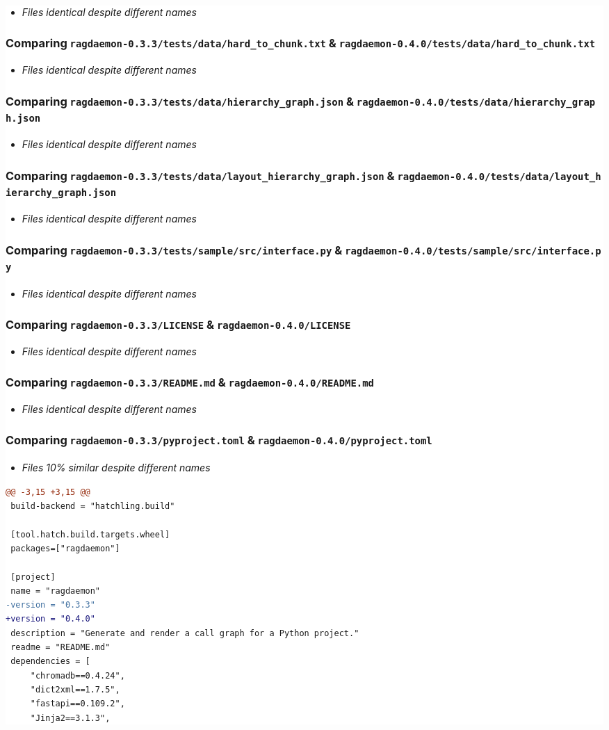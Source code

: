  * *Files identical despite different names*

### Comparing `ragdaemon-0.3.3/tests/data/hard_to_chunk.txt` & `ragdaemon-0.4.0/tests/data/hard_to_chunk.txt`

 * *Files identical despite different names*

### Comparing `ragdaemon-0.3.3/tests/data/hierarchy_graph.json` & `ragdaemon-0.4.0/tests/data/hierarchy_graph.json`

 * *Files identical despite different names*

### Comparing `ragdaemon-0.3.3/tests/data/layout_hierarchy_graph.json` & `ragdaemon-0.4.0/tests/data/layout_hierarchy_graph.json`

 * *Files identical despite different names*

### Comparing `ragdaemon-0.3.3/tests/sample/src/interface.py` & `ragdaemon-0.4.0/tests/sample/src/interface.py`

 * *Files identical despite different names*

### Comparing `ragdaemon-0.3.3/LICENSE` & `ragdaemon-0.4.0/LICENSE`

 * *Files identical despite different names*

### Comparing `ragdaemon-0.3.3/README.md` & `ragdaemon-0.4.0/README.md`

 * *Files identical despite different names*

### Comparing `ragdaemon-0.3.3/pyproject.toml` & `ragdaemon-0.4.0/pyproject.toml`

 * *Files 10% similar despite different names*

```diff
@@ -3,15 +3,15 @@
 build-backend = "hatchling.build"
 
 [tool.hatch.build.targets.wheel]
 packages=["ragdaemon"]
 
 [project]
 name = "ragdaemon"
-version = "0.3.3"
+version = "0.4.0"
 description = "Generate and render a call graph for a Python project."
 readme = "README.md"
 dependencies = [
     "chromadb==0.4.24",
     "dict2xml==1.7.5",
     "fastapi==0.109.2",
     "Jinja2==3.1.3",
```
